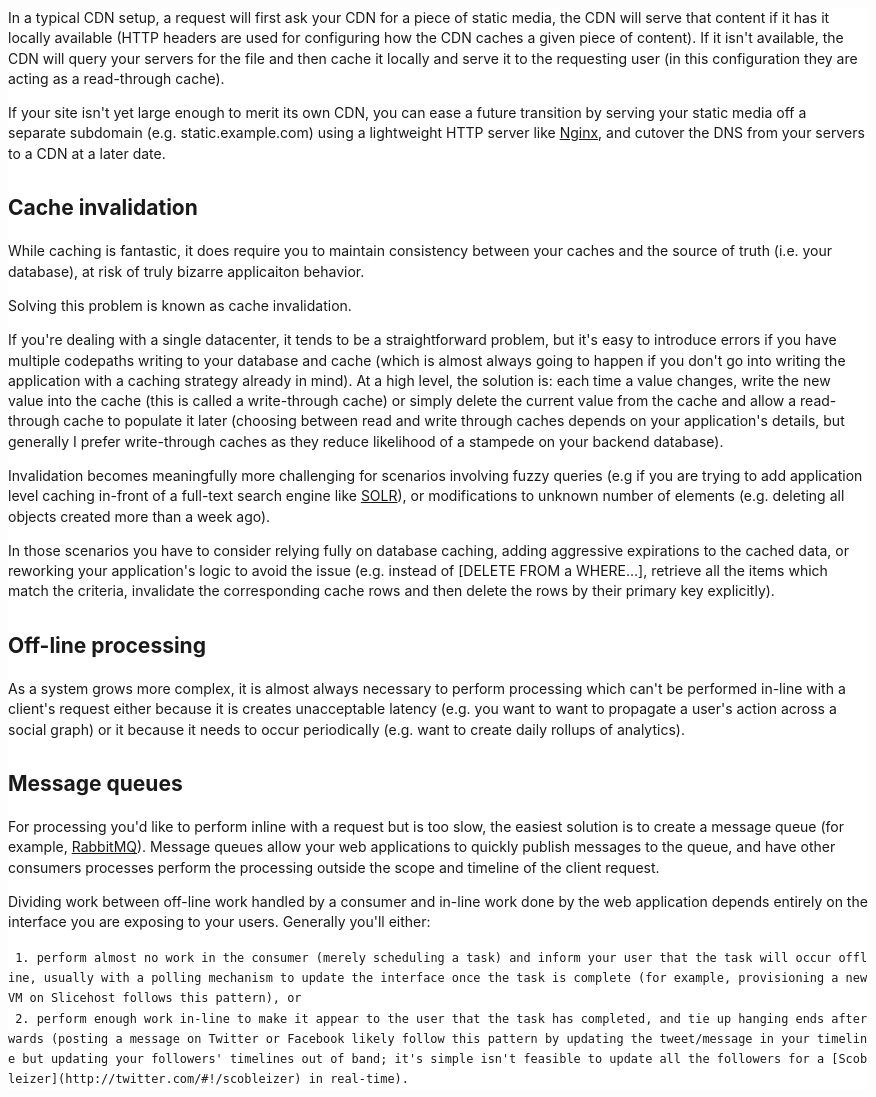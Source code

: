 In a typical CDN setup, a request will first ask your CDN for a piece of static media, the CDN will serve that content if it has it locally available (HTTP headers are used for configuring how the CDN caches a given piece of content). If it isn't available, the CDN will query your servers for the file and then cache it locally and serve it to the requesting user (in this configuration they are acting as a read-through cache).

If your site isn't yet large enough to merit its own CDN, you can ease a future transition by serving your static media off a separate subdomain (e.g. static.example.com) using a lightweight HTTP server like [Nginx](http://nginx.org/), and cutover the DNS from your servers to a CDN at a later date.

## Cache invalidation

While caching is fantastic, it does require you to maintain consistency between your caches and the source of truth (i.e. your database), at risk of truly bizarre applicaiton behavior.

Solving this problem is known as cache invalidation.

If you're dealing with a single datacenter, it tends to be a straightforward problem, but it's easy to introduce errors if you have multiple codepaths writing to your database and cache (which is almost always going to happen if you don't go into writing the application with a caching strategy already in mind). At a high level, the solution is: each time a value changes, write the new value into the cache (this is called a write-through cache) or simply delete the current value from the cache and allow a read-through cache to populate it later (choosing between read and write through caches depends on your application's details, but generally I prefer write-through caches as they reduce likelihood of a stampede on your backend database).

Invalidation becomes meaningfully more challenging for scenarios involving fuzzy queries (e.g if you are trying to add application level caching in-front of a full-text search engine like [SOLR](http://lucene.apache.org/solr/)), or modifications to unknown number of elements (e.g. deleting all objects created more than a week ago).

In those scenarios you have to consider relying fully on database caching, adding aggressive expirations to the cached data, or reworking your application's logic to avoid the issue (e.g. instead of [DELETE FROM a WHERE...], retrieve all the items which match the criteria, invalidate the corresponding cache rows and then delete the rows by their primary key explicitly).

## Off-line processing

As a system grows more complex, it is almost always necessary to perform processing which can't be performed in-line with a client's request either because it is creates unacceptable latency (e.g. you want to want to propagate a user's action across a social graph) or it because it needs to occur periodically (e.g. want to create daily rollups of analytics).

## Message queues

For processing you'd like to perform inline with a request but is too slow, the easiest solution is to create a message queue (for example, [RabbitMQ](http://www.rabbitmq.com/)). Message queues allow your web applications to quickly publish messages to the queue, and have other consumers processes perform the processing outside the scope and timeline of the client request.

Dividing work between off-line work handled by a consumer and in-line work done by the web application depends entirely on the interface you are exposing to your users. Generally you'll either:

     1. perform almost no work in the consumer (merely scheduling a task) and inform your user that the task will occur offline, usually with a polling mechanism to update the interface once the task is complete (for example, provisioning a new VM on Slicehost follows this pattern), or
     2. perform enough work in-line to make it appear to the user that the task has completed, and tie up hanging ends afterwards (posting a message on Twitter or Facebook likely follow this pattern by updating the tweet/message in your timeline but updating your followers' timelines out of band; it's simple isn't feasible to update all the followers for a [Scobleizer](http://twitter.com/#!/scobleizer) in real-time).
